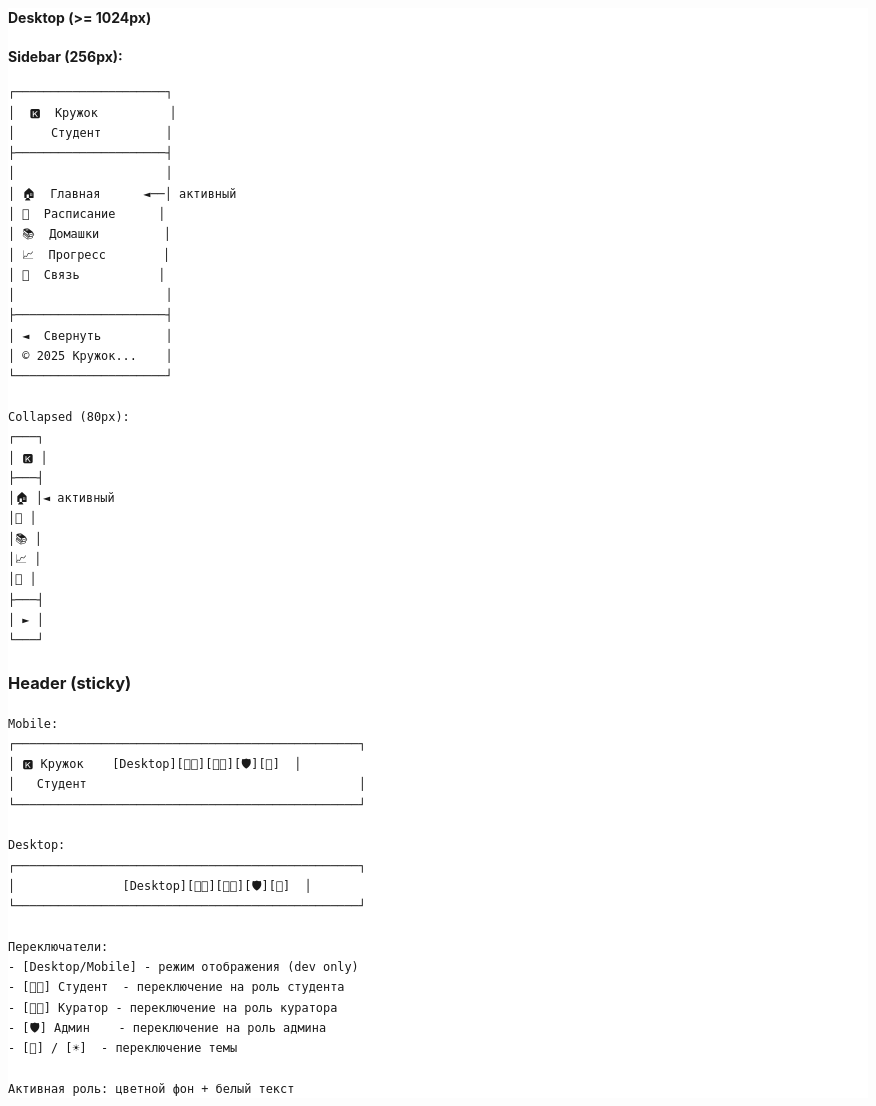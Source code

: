 #### Desktop (>= 1024px)

**Sidebar (256px):**
```
┌─────────────────────┐
│  🅺  Кружок          │
│     Студент         │
├─────────────────────┤
│                     │
│ 🏠  Главная      ◄──│ активный
│ 📅  Расписание      │
│ 📚  Домашки         │
│ 📈  Прогресс        │
│ 💬  Связь           │
│                     │
├─────────────────────┤
│ ◄  Свернуть         │
│ © 2025 Кружок...    │
└─────────────────────┘

Collapsed (80px):
┌───┐
│ 🅺 │
├───┤
│🏠 │◄ активный
│📅 │
│📚 │
│📈 │
│💬 │
├───┤
│ ► │
└───┘
```

### Header (sticky)

```
Mobile:
┌────────────────────────────────────────────────┐
│ 🅺 Кружок    [Desktop][👨‍🎓][👩‍🏫][🛡️][🌙]  │
│   Студент                                      │
└────────────────────────────────────────────────┘

Desktop:
┌────────────────────────────────────────────────┐
│               [Desktop][👨‍🎓][👩‍🏫][🛡️][🌙]  │
└────────────────────────────────────────────────┘

Переключатели:
- [Desktop/Mobile] - режим отображения (dev only)
- [👨‍🎓] Студент  - переключение на роль студента
- [👩‍🏫] Куратор - переключение на роль куратора
- [🛡️] Админ    - переключение на роль админа
- [🌙] / [☀️]  - переключение темы

Активная роль: цветной фон + белый текст
```
